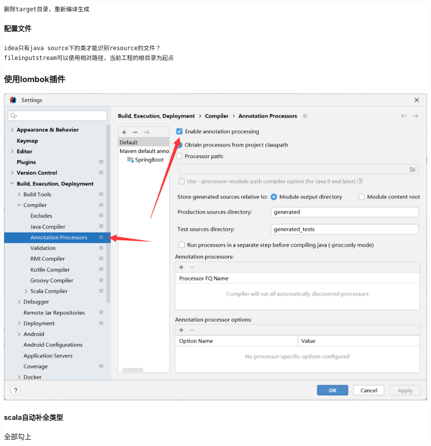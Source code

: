```
删除target目录，重新编译生成
```

#### 配置文件

```
idea只有java source下的类才能识别resource的文件？
fileinputstream可以使用相对路径，当前工程的根目录为起点
```

### 使用lombok插件

![image-20221030202814115](images/image-20221030202814115.png)

#### scala自动补全类型

全部勾上

